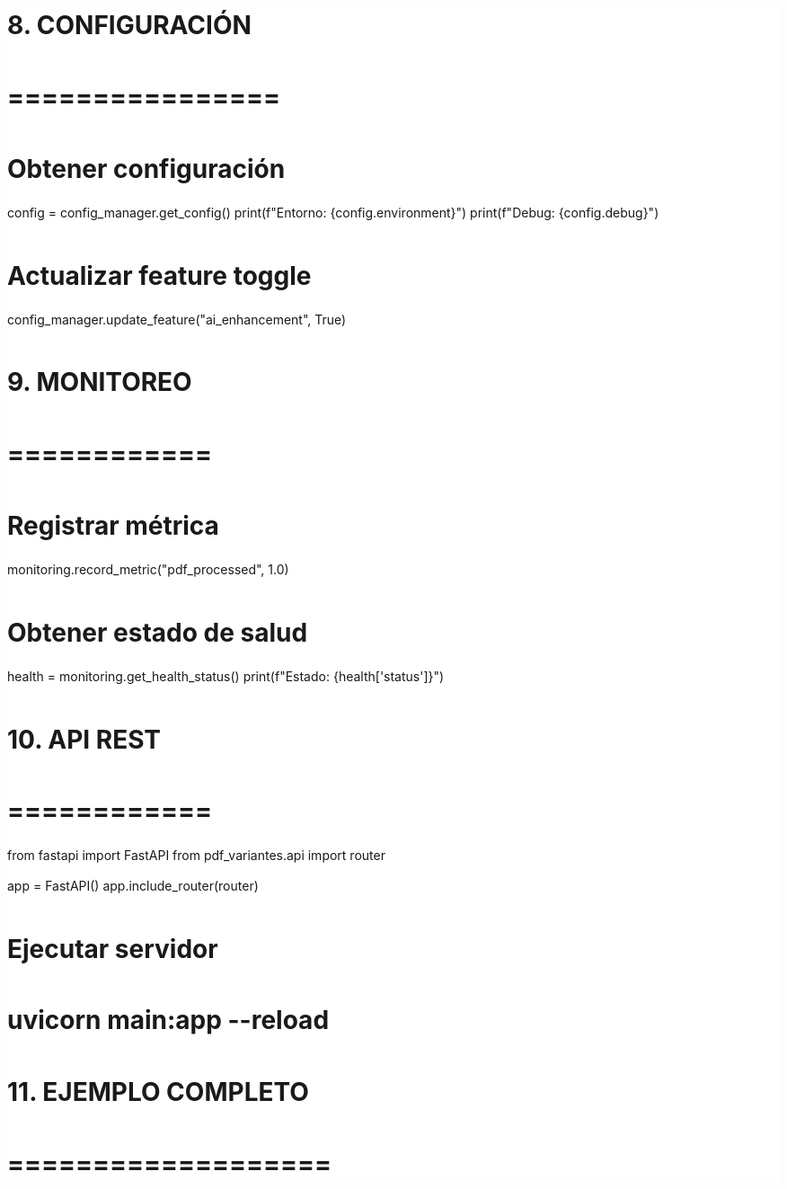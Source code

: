 # 8. CONFIGURACIÓN
# ================

# Obtener configuración
config = config_manager.get_config()
print(f"Entorno: {config.environment}")
print(f"Debug: {config.debug}")

# Actualizar feature toggle
config_manager.update_feature("ai_enhancement", True)

# 9. MONITOREO
# ============

# Registrar métrica
monitoring.record_metric("pdf_processed", 1.0)

# Obtener estado de salud
health = monitoring.get_health_status()
print(f"Estado: {health['status']}")

# 10. API REST
# ============

from fastapi import FastAPI
from pdf_variantes.api import router

app = FastAPI()
app.include_router(router)

# Ejecutar servidor
# uvicorn main:app --reload

# 11. EJEMPLO COMPLETO
# ===================
